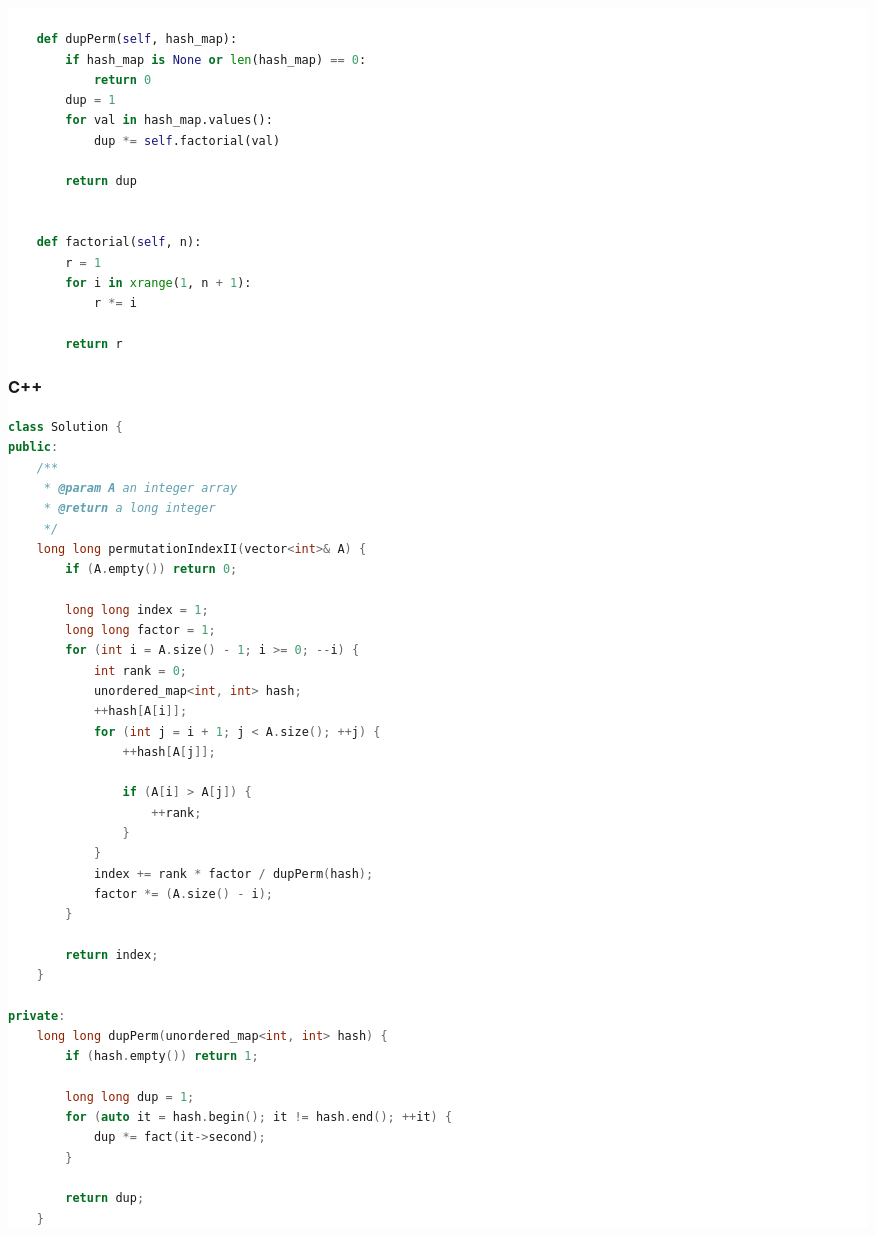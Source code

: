 ```python

    def dupPerm(self, hash_map):
        if hash_map is None or len(hash_map) == 0:
            return 0
        dup = 1
        for val in hash_map.values():
            dup *= self.factorial(val)

        return dup


    def factorial(self, n):
        r = 1
        for i in xrange(1, n + 1):
            r *= i

        return r
```

### C++

```c++
class Solution {
public:
    /**
     * @param A an integer array
     * @return a long integer
     */
    long long permutationIndexII(vector<int>& A) {
        if (A.empty()) return 0;

        long long index = 1;
        long long factor = 1;
        for (int i = A.size() - 1; i >= 0; --i) {
            int rank = 0;
            unordered_map<int, int> hash;
            ++hash[A[i]];
            for (int j = i + 1; j < A.size(); ++j) {
                ++hash[A[j]];

                if (A[i] > A[j]) {
                    ++rank;
                }
            }
            index += rank * factor / dupPerm(hash);
            factor *= (A.size() - i);
        }

        return index;
    }

private:
    long long dupPerm(unordered_map<int, int> hash) {
        if (hash.empty()) return 1;

        long long dup = 1;
        for (auto it = hash.begin(); it != hash.end(); ++it) {
            dup *= fact(it->second);
        }

        return dup;
    }

```